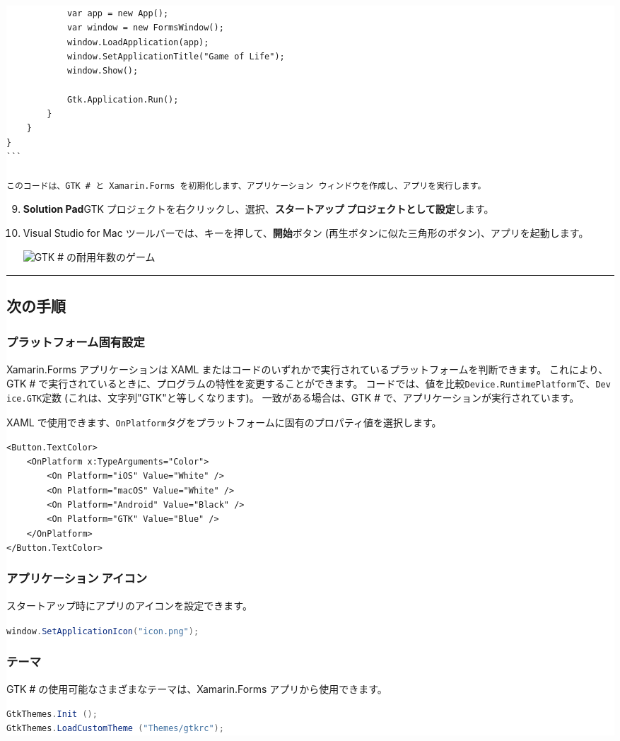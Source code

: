                 var app = new App();
                var window = new FormsWindow();
                window.LoadApplication(app);
                window.SetApplicationTitle("Game of Life");
                window.Show();

                Gtk.Application.Run();
            }
        }
    }
    ```

    このコードは、GTK # と Xamarin.Forms を初期化します、アプリケーション ウィンドウを作成し、アプリを実行します。

9. **Solution Pad**GTK プロジェクトを右クリックし、選択、**スタートアップ プロジェクトとして設定**します。

10. Visual Studio for Mac ツールバーでは、キーを押して、**開始**ボタン (再生ボタンに似た三角形のボタン)、アプリを起動します。

    ![GTK # の耐用年数のゲーム](gtk-images/mac/gtk-gameoflife.png "GTK # の耐用年数のゲーム")

-----

## <a name="next-steps"></a>次の手順

### <a name="platform-specifics"></a>プラットフォーム固有設定

Xamarin.Forms アプリケーションは XAML またはコードのいずれかで実行されているプラットフォームを判断できます。 これにより、GTK # で実行されているときに、プログラムの特性を変更することができます。 コードでは、値を比較`Device.RuntimePlatform`で、`Device.GTK`定数 (これは、文字列"GTK"と等しくなります)。 一致がある場合は、GTK # で、アプリケーションが実行されています。

XAML で使用できます、`OnPlatform`タグをプラットフォームに固有のプロパティ値を選択します。

```xaml
<Button.TextColor>
    <OnPlatform x:TypeArguments="Color">
        <On Platform="iOS" Value="White" />
        <On Platform="macOS" Value="White" />
        <On Platform="Android" Value="Black" />
        <On Platform="GTK" Value="Blue" />
    </OnPlatform>
</Button.TextColor>
```

### <a name="application-icon"></a>アプリケーション アイコン

スタートアップ時にアプリのアイコンを設定できます。

```csharp
window.SetApplicationIcon("icon.png");
```

### <a name="themes"></a>テーマ

GTK # の使用可能なさまざまなテーマは、Xamarin.Forms アプリから使用できます。

```csharp
GtkThemes.Init ();
GtkThemes.LoadCustomTheme ("Themes/gtkrc");
```
